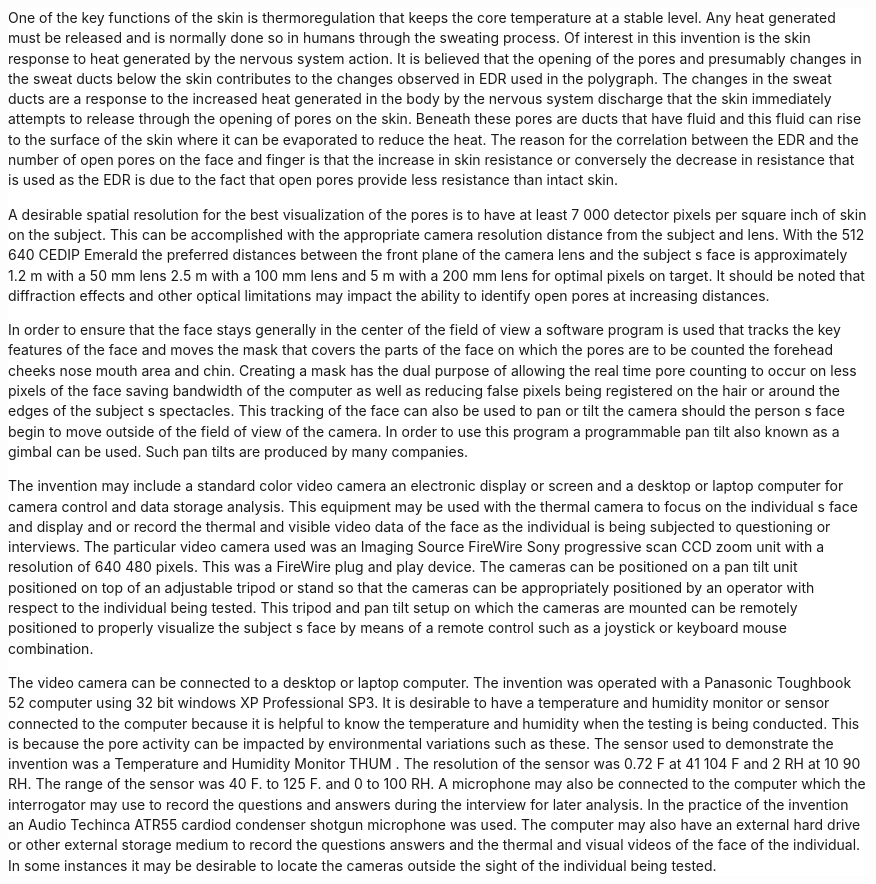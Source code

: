 One of the key functions of the skin is thermoregulation that keeps the core temperature at a stable level. Any heat generated must be released and is normally done so in humans through the sweating process. Of interest in this invention is the skin response to heat generated by the nervous system action. It is believed that the opening of the pores and presumably changes in the sweat ducts below the skin contributes to the changes observed in EDR used in the polygraph. The changes in the sweat ducts are a response to the increased heat generated in the body by the nervous system discharge that the skin immediately attempts to release through the opening of pores on the skin. Beneath these pores are ducts that have fluid and this fluid can rise to the surface of the skin where it can be evaporated to reduce the heat. The reason for the correlation between the EDR and the number of open pores on the face and finger is that the increase in skin resistance or conversely the decrease in resistance that is used as the EDR is due to the fact that open pores provide less resistance than intact skin.

A desirable spatial resolution for the best visualization of the pores is to have at least 7 000 detector pixels per square inch of skin on the subject. This can be accomplished with the appropriate camera resolution distance from the subject and lens. With the 512 640 CEDIP Emerald the preferred distances between the front plane of the camera lens and the subject s face is approximately 1.2 m with a 50 mm lens 2.5 m with a 100 mm lens and 5 m with a 200 mm lens for optimal pixels on target. It should be noted that diffraction effects and other optical limitations may impact the ability to identify open pores at increasing distances.

In order to ensure that the face stays generally in the center of the field of view a software program is used that tracks the key features of the face and moves the mask that covers the parts of the face on which the pores are to be counted the forehead cheeks nose mouth area and chin. Creating a mask has the dual purpose of allowing the real time pore counting to occur on less pixels of the face saving bandwidth of the computer as well as reducing false pixels being registered on the hair or around the edges of the subject s spectacles. This tracking of the face can also be used to pan or tilt the camera should the person s face begin to move outside of the field of view of the camera. In order to use this program a programmable pan tilt also known as a gimbal can be used. Such pan tilts are produced by many companies.

The invention may include a standard color video camera an electronic display or screen and a desktop or laptop computer for camera control and data storage analysis. This equipment may be used with the thermal camera to focus on the individual s face and display and or record the thermal and visible video data of the face as the individual is being subjected to questioning or interviews. The particular video camera used was an Imaging Source FireWire Sony progressive scan CCD zoom unit with a resolution of 640 480 pixels. This was a FireWire plug and play device. The cameras can be positioned on a pan tilt unit positioned on top of an adjustable tripod or stand so that the cameras can be appropriately positioned by an operator with respect to the individual being tested. This tripod and pan tilt setup on which the cameras are mounted can be remotely positioned to properly visualize the subject s face by means of a remote control such as a joystick or keyboard mouse combination.

The video camera can be connected to a desktop or laptop computer. The invention was operated with a Panasonic Toughbook 52 computer using 32 bit windows XP Professional SP3. It is desirable to have a temperature and humidity monitor or sensor connected to the computer because it is helpful to know the temperature and humidity when the testing is being conducted. This is because the pore activity can be impacted by environmental variations such as these. The sensor used to demonstrate the invention was a Temperature and Humidity Monitor THUM . The resolution of the sensor was 0.72 F at 41 104 F and 2 RH at 10 90 RH. The range of the sensor was 40 F. to 125 F. and 0 to 100 RH. A microphone may also be connected to the computer which the interrogator may use to record the questions and answers during the interview for later analysis. In the practice of the invention an Audio Techinca ATR55 cardiod condenser shotgun microphone was used. The computer may also have an external hard drive or other external storage medium to record the questions answers and the thermal and visual videos of the face of the individual. In some instances it may be desirable to locate the cameras outside the sight of the individual being tested.
